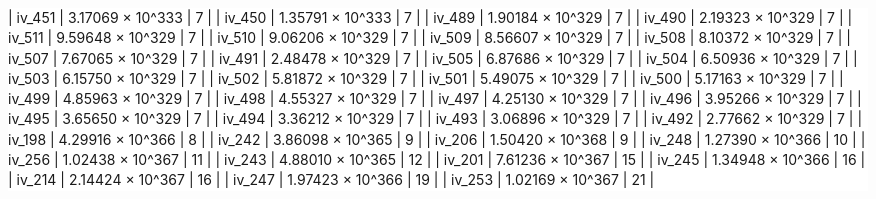 | iv_451 | 3.17069 × 10^333 | 7 |
| iv_450 | 1.35791 × 10^333 | 7 |
| iv_489 | 1.90184 × 10^329 | 7 |
| iv_490 | 2.19323 × 10^329 | 7 |
| iv_511 | 9.59648 × 10^329 | 7 |
| iv_510 | 9.06206 × 10^329 | 7 |
| iv_509 | 8.56607 × 10^329 | 7 |
| iv_508 | 8.10372 × 10^329 | 7 |
| iv_507 | 7.67065 × 10^329 | 7 |
| iv_491 | 2.48478 × 10^329 | 7 |
| iv_505 | 6.87686 × 10^329 | 7 |
| iv_504 | 6.50936 × 10^329 | 7 |
| iv_503 | 6.15750 × 10^329 | 7 |
| iv_502 | 5.81872 × 10^329 | 7 |
| iv_501 | 5.49075 × 10^329 | 7 |
| iv_500 | 5.17163 × 10^329 | 7 |
| iv_499 | 4.85963 × 10^329 | 7 |
| iv_498 | 4.55327 × 10^329 | 7 |
| iv_497 | 4.25130 × 10^329 | 7 |
| iv_496 | 3.95266 × 10^329 | 7 |
| iv_495 | 3.65650 × 10^329 | 7 |
| iv_494 | 3.36212 × 10^329 | 7 |
| iv_493 | 3.06896 × 10^329 | 7 |
| iv_492 | 2.77662 × 10^329 | 7 |
| iv_198 | 4.29916 × 10^366 | 8 |
| iv_242 | 3.86098 × 10^365 | 9 |
| iv_206 | 1.50420 × 10^368 | 9 |
| iv_248 | 1.27390 × 10^366 | 10 |
| iv_256 | 1.02438 × 10^367 | 11 |
| iv_243 | 4.88010 × 10^365 | 12 |
| iv_201 | 7.61236 × 10^367 | 15 |
| iv_245 | 1.34948 × 10^366 | 16 |
| iv_214 | 2.14424 × 10^367 | 16 |
| iv_247 | 1.97423 × 10^366 | 19 |
| iv_253 | 1.02169 × 10^367 | 21 |

